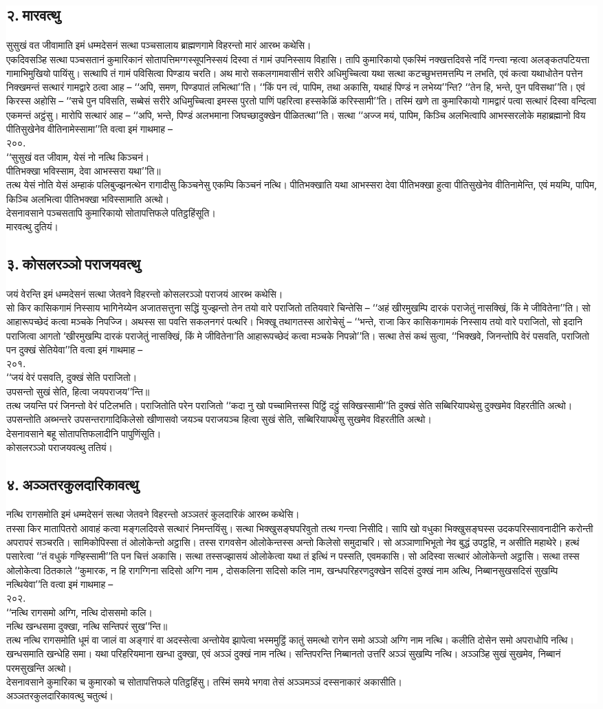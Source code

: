
## २. मारवत्थु

सुसुखं वत जीवामाति इमं धम्मदेसनं सत्था पञ्चसालाय ब्राह्मणगामे विहरन्तो मारं आरब्भ कथेसि।  
एकदिवसञ्हि सत्था पञ्चसतानं कुमारिकानं सोतापत्तिमग्गस्सूपनिस्सयं दिस्वा तं गामं उपनिस्साय विहासि। तापि कुमारिकायो एकस्मिं नक्खत्तदिवसे नदिं गन्त्वा न्हत्वा अलङ्कतपटियत्ता गामाभिमुखियो पायिंसु। सत्थापि तं गामं पविसित्वा पिण्डाय चरति। अथ मारो सकलगामवासीनं सरीरे अधिमुच्चित्वा यथा सत्था कटच्छुभत्तमत्तम्पि न लभति, एवं कत्वा यथाधोतेन पत्तेन निक्खमन्तं सत्थारं गामद्वारे ठत्वा आह – ‘‘अपि, समण, पिण्डपातं लभित्था’’ति। ‘‘किं पन त्वं, पापिम, तथा अकासि, यथाहं पिण्डं न लभेय्य’’न्ति? ‘‘तेन हि, भन्ते, पुन पविसथा’’ति। एवं किरस्स अहोसि – ‘‘सचे पुन पविसति, सब्बेसं सरीरे अधिमुच्चित्वा इमस्स पुरतो पाणिं पहरित्वा हस्सकेळिं करिस्सामी’’ति। तस्मिं खणे ता कुमारिकायो गामद्वारं पत्वा सत्थारं दिस्वा वन्दित्वा एकमन्तं अट्ठंसु। मारोपि सत्थारं आह – ‘‘अपि, भन्ते, पिण्डं अलभमाना जिघच्छादुक्खेन पीळितत्था’’ति। सत्था ‘‘अज्ज मयं, पापिम, किञ्चि अलभित्वापि आभस्सरलोके महाब्रह्मानो विय पीतिसुखेनेव वीतिनामेस्सामा’’ति वत्वा इमं गाथमाह –  
२००.  
‘‘सुसुखं वत जीवाम, येसं नो नत्थि किञ्चनं।  
पीतिभक्खा भविस्साम, देवा आभस्सरा यथा’’ति॥  
तत्थ येसं नोति येसं अम्हाकं पलिबुज्झनत्थेन रागादीसु किञ्चनेसु एकम्पि किञ्चनं नत्थि। पीतिभक्खाति यथा आभस्सरा देवा पीतिभक्खा हुत्वा पीतिसुखेनेव वीतिनामेन्ति, एवं मयम्पि, पापिम, किञ्चि अलभित्वा पीतिभक्खा भविस्सामाति अत्थो।  
देसनावसाने पञ्चसतापि कुमारिकायो सोतापत्तिफले पतिट्ठहिंसूति।  
मारवत्थु दुतियं।  


## ३. कोसलरञ्ञो पराजयवत्थु

जयं वेरन्ति इमं धम्मदेसनं सत्था जेतवने विहरन्तो कोसलरञ्ञो पराजयं आरब्भ कथेसि।  
सो किर कासिकगामं निस्साय भागिनेय्येन अजातसत्तुना सद्धिं युज्झन्तो तेन तयो वारे पराजितो ततियवारे चिन्तेसि – ‘‘अहं खीरमुखम्पि दारकं पराजेतुं नासक्खिं, किं मे जीवितेना’’ति। सो आहारूपच्छेदं कत्वा मञ्चके निपज्जि। अथस्स सा पवत्ति सकलनगरं पत्थरि। भिक्खू तथागतस्स आरोचेसुं – ‘‘भन्ते, राजा किर कासिकगामकं निस्साय तयो वारे पराजितो, सो इदानि पराजित्वा आगतो ‘खीरमुखम्पि दारकं पराजेतुं नासक्खिं, किं मे जीवितेना’ति आहारूपच्छेदं कत्वा मञ्चके निपन्नो’’ति। सत्था तेसं कथं सुत्वा, ‘‘भिक्खवे, जिनन्तोपि वेरं पसवति, पराजितो पन दुक्खं सेतियेवा’’ति वत्वा इमं गाथमाह –  
२०१.  
‘‘जयं वेरं पसवति, दुक्खं सेति पराजितो।  
उपसन्तो सुखं सेति, हित्वा जयपराजय’’न्ति॥  
तत्थ जयन्ति परं जिनन्तो वेरं पटिलभति। पराजितोति परेन पराजितो ‘‘कदा नु खो पच्चामित्तस्स पिट्ठिं दट्ठुं सक्खिस्सामी’’ति दुक्खं सेति सब्बिरियापथेसु दुक्खमेव विहरतीति अत्थो। उपसन्तोति अब्भन्तरे उपसन्तरागादिकिलेसो खीणासवो जयञ्च पराजयञ्च हित्वा सुखं सेति, सब्बिरियापथेसु सुखमेव विहरतीति अत्थो।  
देसनावसाने बहू सोतापत्तिफलादीनि पापुणिंसूति।  
कोसलरञ्ञो पराजयवत्थु ततियं।  


## ४. अञ्ञतरकुलदारिकावत्थु

नत्थि रागसमोति इमं धम्मदेसनं सत्था जेतवने विहरन्तो अञ्ञतरं कुलदारिकं आरब्भ कथेसि।  
तस्सा किर मातापितरो आवाहं कत्वा मङ्गलदिवसे सत्थारं निमन्तयिंसु। सत्था भिक्खुसङ्घपरिवुतो तत्थ गन्त्वा निसीदि। सापि खो वधुका भिक्खुसङ्घस्स उदकपरिस्सावनादीनि करोन्ती अपरापरं सञ्चरति। सामिकोपिस्सा तं ओलोकेन्तो अट्ठासि। तस्स रागवसेन ओलोकेन्तस्स अन्तो किलेसो समुदाचरि। सो अञ्ञाणाभिभूतो नेव बुद्धं उपट्ठहि, न असीति महाथेरे। हत्थं पसारेत्वा ‘‘तं वधुकं गण्हिस्सामी’’ति पन चित्तं अकासि। सत्था तस्सज्झासयं ओलोकेत्वा यथा तं इत्थिं न पस्सति, एवमकासि। सो अदिस्वा सत्थारं ओलोकेन्तो अट्ठासि। सत्था तस्स ओलोकेत्वा ठितकाले ‘‘कुमारक, न हि रागग्गिना सदिसो अग्गि नाम , दोसकलिना सदिसो कलि नाम, खन्धपरिहरणदुक्खेन सदिसं दुक्खं नाम अत्थि, निब्बानसुखसदिसं सुखम्पि नत्थियेवा’’ति वत्वा इमं गाथमाह –  
२०२.  
‘‘नत्थि रागसमो अग्गि, नत्थि दोससमो कलि।  
नत्थि खन्धसमा दुक्खा, नत्थि सन्तिपरं सुख’’न्ति॥  
तत्थ नत्थि रागसमोति धूमं वा जालं वा अङ्गारं वा अदस्सेत्वा अन्तोयेव झापेत्वा भस्ममुट्ठिं कातुं समत्थो रागेन समो अञ्ञो अग्गि नाम नत्थि। कलीति दोसेन समो अपराधोपि नत्थि। खन्धसमाति खन्धेहि समा। यथा परिहरियमाना खन्धा दुक्खा, एवं अञ्ञं दुक्खं नाम नत्थि। सन्तिपरन्ति निब्बानतो उत्तरिं अञ्ञं सुखम्पि नत्थि। अञ्ञञ्हि सुखं सुखमेव, निब्बानं परमसुखन्ति अत्थो।  
देसनावसाने कुमारिका च कुमारको च सोतापत्तिफले पतिट्ठहिंसु। तस्मिं समये भगवा तेसं अञ्ञमञ्ञं दस्सनाकारं अकासीति।  
अञ्ञतरकुलदारिकावत्थु चतुत्थं।  
